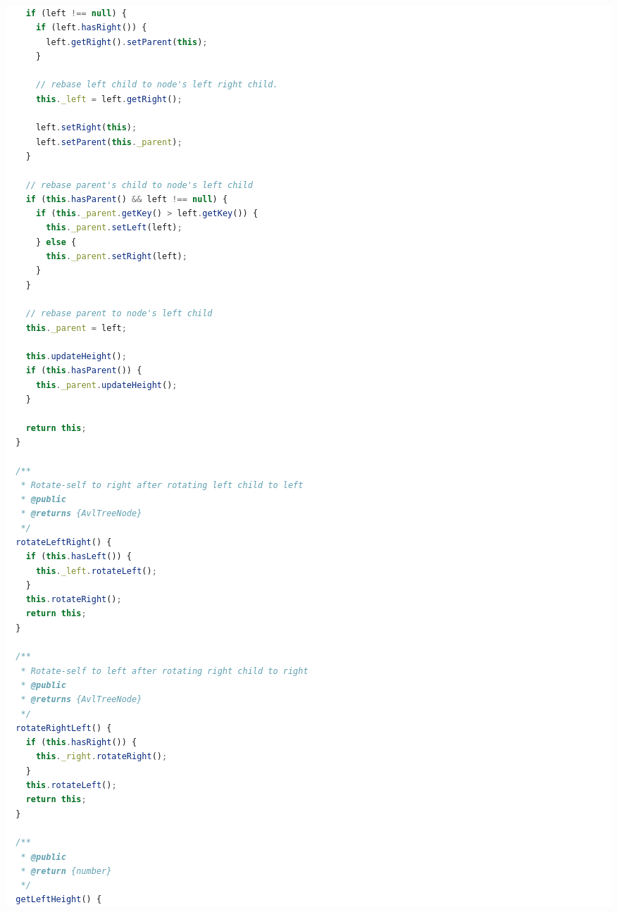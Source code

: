 ```js
    if (left !== null) {
      if (left.hasRight()) {
        left.getRight().setParent(this);
      }

      // rebase left child to node's left right child.
      this._left = left.getRight();

      left.setRight(this);
      left.setParent(this._parent);
    }

    // rebase parent's child to node's left child
    if (this.hasParent() && left !== null) {
      if (this._parent.getKey() > left.getKey()) {
        this._parent.setLeft(left);
      } else {
        this._parent.setRight(left);
      }
    }

    // rebase parent to node's left child
    this._parent = left;

    this.updateHeight();
    if (this.hasParent()) {
      this._parent.updateHeight();
    }

    return this;
  }

  /**
   * Rotate-self to right after rotating left child to left
   * @public
   * @returns {AvlTreeNode}
   */
  rotateLeftRight() {
    if (this.hasLeft()) {
      this._left.rotateLeft();
    }
    this.rotateRight();
    return this;
  }

  /**
   * Rotate-self to left after rotating right child to right
   * @public
   * @returns {AvlTreeNode}
   */
  rotateRightLeft() {
    if (this.hasRight()) {
      this._right.rotateRight();
    }
    this.rotateLeft();
    return this;
  }

  /**
   * @public
   * @return {number}
   */
  getLeftHeight() {
```